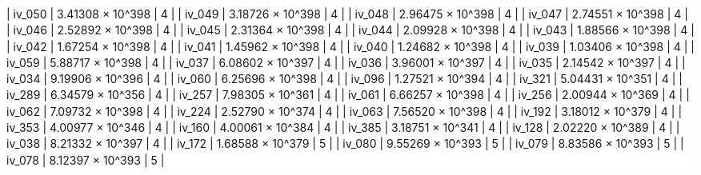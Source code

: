 | iv_050 | 3.41308 × 10^398 | 4 |
| iv_049 | 3.18726 × 10^398 | 4 |
| iv_048 | 2.96475 × 10^398 | 4 |
| iv_047 | 2.74551 × 10^398 | 4 |
| iv_046 | 2.52892 × 10^398 | 4 |
| iv_045 | 2.31364 × 10^398 | 4 |
| iv_044 | 2.09928 × 10^398 | 4 |
| iv_043 | 1.88566 × 10^398 | 4 |
| iv_042 | 1.67254 × 10^398 | 4 |
| iv_041 | 1.45962 × 10^398 | 4 |
| iv_040 | 1.24682 × 10^398 | 4 |
| iv_039 | 1.03406 × 10^398 | 4 |
| iv_059 | 5.88717 × 10^398 | 4 |
| iv_037 | 6.08602 × 10^397 | 4 |
| iv_036 | 3.96001 × 10^397 | 4 |
| iv_035 | 2.14542 × 10^397 | 4 |
| iv_034 | 9.19906 × 10^396 | 4 |
| iv_060 | 6.25696 × 10^398 | 4 |
| iv_096 | 1.27521 × 10^394 | 4 |
| iv_321 | 5.04431 × 10^351 | 4 |
| iv_289 | 6.34579 × 10^356 | 4 |
| iv_257 | 7.98305 × 10^361 | 4 |
| iv_061 | 6.66257 × 10^398 | 4 |
| iv_256 | 2.00944 × 10^369 | 4 |
| iv_062 | 7.09732 × 10^398 | 4 |
| iv_224 | 2.52790 × 10^374 | 4 |
| iv_063 | 7.56520 × 10^398 | 4 |
| iv_192 | 3.18012 × 10^379 | 4 |
| iv_353 | 4.00977 × 10^346 | 4 |
| iv_160 | 4.00061 × 10^384 | 4 |
| iv_385 | 3.18751 × 10^341 | 4 |
| iv_128 | 2.02220 × 10^389 | 4 |
| iv_038 | 8.21332 × 10^397 | 4 |
| iv_172 | 1.68588 × 10^379 | 5 |
| iv_080 | 9.55269 × 10^393 | 5 |
| iv_079 | 8.83586 × 10^393 | 5 |
| iv_078 | 8.12397 × 10^393 | 5 |